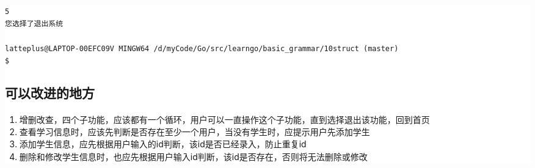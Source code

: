 ```
5
您选择了退出系统

latteplus@LAPTOP-00EFC09V MINGW64 /d/myCode/Go/src/learngo/basic_grammar/10struct (master)
$
```

## 可以改进的地方

1. 增删改查，四个子功能，应该都有一个循环，用户可以一直操作这个子功能，直到选择退出该功能，回到首页
2. 查看学习信息时，应该先判断是否存在至少一个用户，当没有学生时，应提示用户先添加学生
3. 添加学生信息，应先根据用户输入的id判断，该id是否已经录入，防止重复id
4. 删除和修改学生信息时，也应先根据用户输入id判断，该id是否存在，否则将无法删除或修改